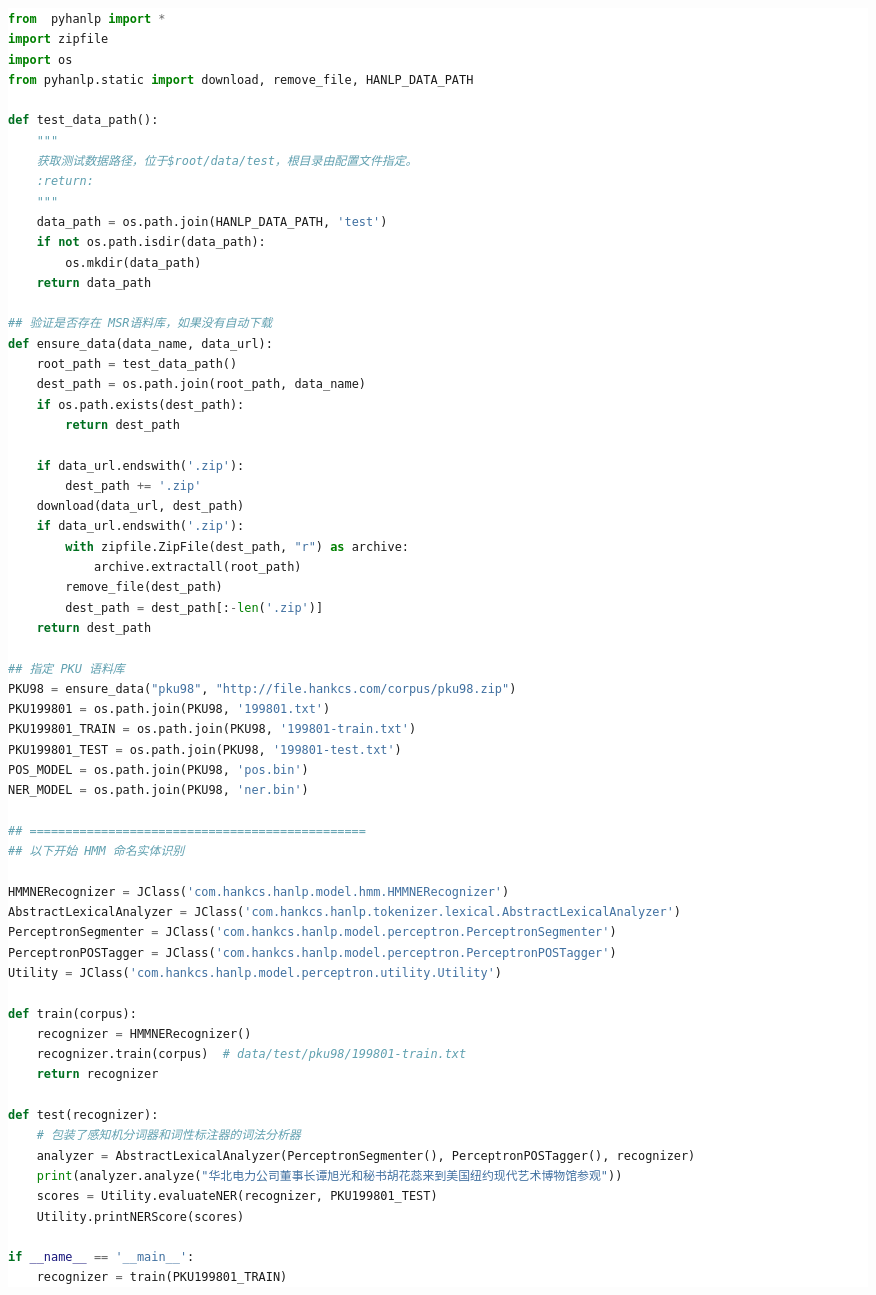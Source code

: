 ```python
from  pyhanlp import *
import zipfile
import os
from pyhanlp.static import download, remove_file, HANLP_DATA_PATH

def test_data_path():
    """
    获取测试数据路径，位于$root/data/test，根目录由配置文件指定。
    :return:
    """
    data_path = os.path.join(HANLP_DATA_PATH, 'test')
    if not os.path.isdir(data_path):
        os.mkdir(data_path)
    return data_path

## 验证是否存在 MSR语料库，如果没有自动下载
def ensure_data(data_name, data_url):
    root_path = test_data_path()
    dest_path = os.path.join(root_path, data_name)
    if os.path.exists(dest_path):
        return dest_path
    
    if data_url.endswith('.zip'):
        dest_path += '.zip'
    download(data_url, dest_path)
    if data_url.endswith('.zip'):
        with zipfile.ZipFile(dest_path, "r") as archive:
            archive.extractall(root_path)
        remove_file(dest_path)
        dest_path = dest_path[:-len('.zip')]
    return dest_path

## 指定 PKU 语料库
PKU98 = ensure_data("pku98", "http://file.hankcs.com/corpus/pku98.zip")
PKU199801 = os.path.join(PKU98, '199801.txt')
PKU199801_TRAIN = os.path.join(PKU98, '199801-train.txt')
PKU199801_TEST = os.path.join(PKU98, '199801-test.txt')
POS_MODEL = os.path.join(PKU98, 'pos.bin')
NER_MODEL = os.path.join(PKU98, 'ner.bin')

## ===============================================
## 以下开始 HMM 命名实体识别

HMMNERecognizer = JClass('com.hankcs.hanlp.model.hmm.HMMNERecognizer')
AbstractLexicalAnalyzer = JClass('com.hankcs.hanlp.tokenizer.lexical.AbstractLexicalAnalyzer')
PerceptronSegmenter = JClass('com.hankcs.hanlp.model.perceptron.PerceptronSegmenter')
PerceptronPOSTagger = JClass('com.hankcs.hanlp.model.perceptron.PerceptronPOSTagger')
Utility = JClass('com.hankcs.hanlp.model.perceptron.utility.Utility')

def train(corpus):
    recognizer = HMMNERecognizer()
    recognizer.train(corpus)  # data/test/pku98/199801-train.txt
    return recognizer

def test(recognizer):
    # 包装了感知机分词器和词性标注器的词法分析器
    analyzer = AbstractLexicalAnalyzer(PerceptronSegmenter(), PerceptronPOSTagger(), recognizer)
    print(analyzer.analyze("华北电力公司董事长谭旭光和秘书胡花蕊来到美国纽约现代艺术博物馆参观"))
    scores = Utility.evaluateNER(recognizer, PKU199801_TEST)
    Utility.printNERScore(scores)

if __name__ == '__main__':
    recognizer = train(PKU199801_TRAIN)
```
